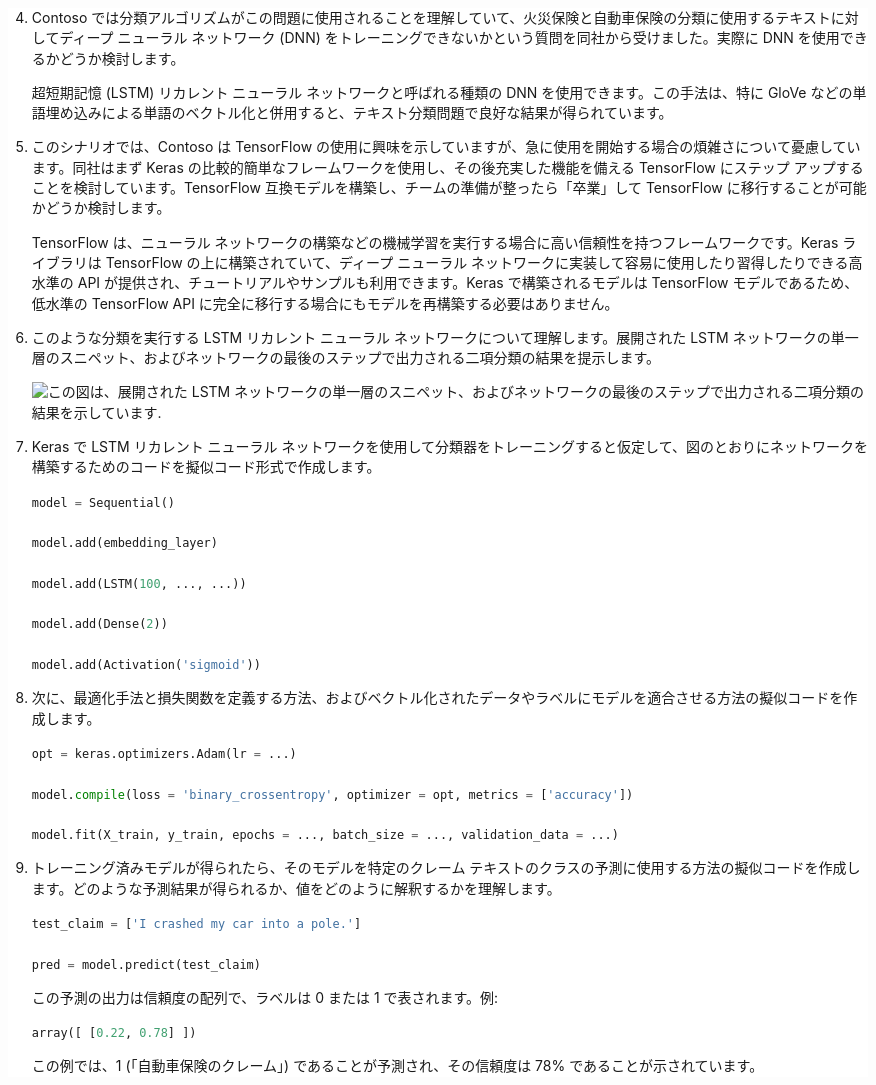 4. Contoso では分類アルゴリズムがこの問題に使用されることを理解していて、火災保険と自動車保険の分類に使用するテキストに対してディープ ニューラル ネットワーク (DNN) をトレーニングできないかという質問を同社から受けました。実際に DNN を使用できるかどうか検討します。

    超短期記憶 (LSTM) リカレント ニューラル ネットワークと呼ばれる種類の DNN を使用できます。この手法は、特に GloVe などの単語埋め込みによる単語のベクトル化と併用すると、テキスト分類問題で良好な結果が得られています。

5. このシナリオでは、Contoso は TensorFlow の使用に興味を示していますが、急に使用を開始する場合の煩雑さについて憂慮しています。同社はまず Keras の比較的簡単なフレームワークを使用し、その後充実した機能を備える TensorFlow にステップ アップすることを検討しています。TensorFlow 互換モデルを構築し、チームの準備が整ったら「卒業」して TensorFlow に移行することが可能かどうか検討します。

    TensorFlow は、ニューラル ネットワークの構築などの機械学習を実行する場合に高い信頼性を持つフレームワークです。Keras ライブラリは TensorFlow の上に構築されていて、ディープ ニューラル ネットワークに実装して容易に使用したり習得したりできる高水準の API が提供され、チュートリアルやサンプルも利用できます。Keras で構築されるモデルは TensorFlow モデルであるため、低水準の TensorFlow API に完全に移行する場合にもモデルを再構築する必要はありません。

6. このような分類を実行する LSTM リカレント ニューラル ネットワークについて理解します。展開された LSTM ネットワークの単一層のスニペット、およびネットワークの最後のステップで出力される二項分類の結果を提示します。

    ![この図は、展開された LSTM ネットワークの単一層のスニペット、およびネットワークの最後のステップで出力される二項分類の結果を示しています.](images/Whiteboarddesignsessiontrainerguide-CognitiveServicesanddeeplearningimages/media/lstm.png "展開された LSTM ネットワーク")

7. Keras で LSTM リカレント ニューラル ネットワークを使用して分類器をトレーニングすると仮定して、図のとおりにネットワークを構築するためのコードを擬似コード形式で作成します。

    ```python
    model = Sequential()

    model.add(embedding_layer)

    model.add(LSTM(100, ..., ...))

    model.add(Dense(2))

    model.add(Activation('sigmoid'))
    ```

8. 次に、最適化手法と損失関数を定義する方法、およびベクトル化されたデータやラベルにモデルを適合させる方法の擬似コードを作成します。

    ```python
    opt = keras.optimizers.Adam(lr = ...)

    model.compile(loss = 'binary_crossentropy', optimizer = opt, metrics = ['accuracy'])

    model.fit(X_train, y_train, epochs = ..., batch_size = ..., validation_data = ...)
    ```

9. トレーニング済みモデルが得られたら、そのモデルを特定のクレーム テキストのクラスの予測に使用する方法の擬似コードを作成します。どのような予測結果が得られるか、値をどのように解釈するかを理解します。

    ```python
    test_claim = ['I crashed my car into a pole.']

    pred = model.predict(test_claim)
    ```

    この予測の出力は信頼度の配列で、ラベルは 0 または 1 で表されます。例:

    ```python
    array([ [0.22, 0.78] ])
    ```

    この例では、1 (「自動車保険のクレーム」) であることが予測され、その信頼度は 78% であることが示されています。
